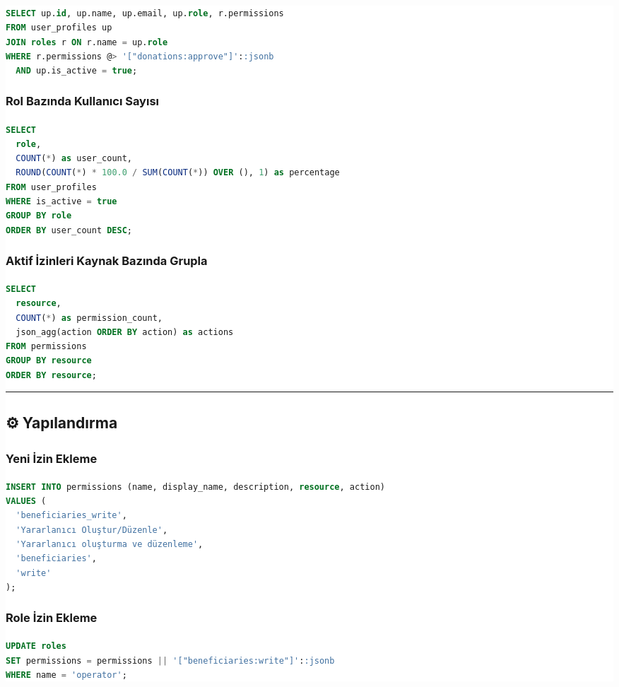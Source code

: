 ```sql
SELECT up.id, up.name, up.email, up.role, r.permissions
FROM user_profiles up
JOIN roles r ON r.name = up.role
WHERE r.permissions @> '["donations:approve"]'::jsonb
  AND up.is_active = true;
```

### Rol Bazında Kullanıcı Sayısı

```sql
SELECT
  role,
  COUNT(*) as user_count,
  ROUND(COUNT(*) * 100.0 / SUM(COUNT(*)) OVER (), 1) as percentage
FROM user_profiles
WHERE is_active = true
GROUP BY role
ORDER BY user_count DESC;
```

### Aktif İzinleri Kaynak Bazında Grupla

```sql
SELECT
  resource,
  COUNT(*) as permission_count,
  json_agg(action ORDER BY action) as actions
FROM permissions
GROUP BY resource
ORDER BY resource;
```

---

## ⚙️ Yapılandırma

### Yeni İzin Ekleme

```sql
INSERT INTO permissions (name, display_name, description, resource, action)
VALUES (
  'beneficiaries_write',
  'Yararlanıcı Oluştur/Düzenle',
  'Yararlanıcı oluşturma ve düzenleme',
  'beneficiaries',
  'write'
);
```

### Role İzin Ekleme

```sql
UPDATE roles
SET permissions = permissions || '["beneficiaries:write"]'::jsonb
WHERE name = 'operator';
```
